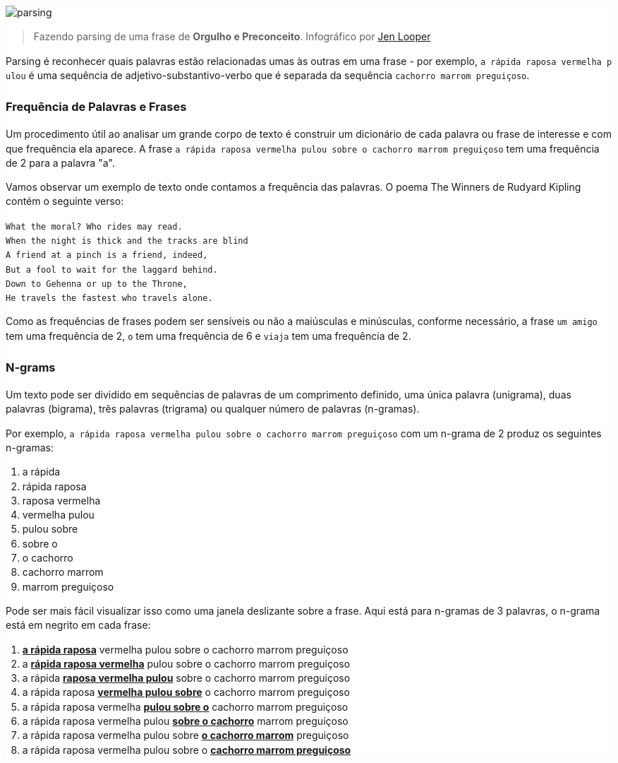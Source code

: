 ![parsing](../../../../6-NLP/2-Tasks/images/parse.png)

> Fazendo parsing de uma frase de **Orgulho e Preconceito**. Infográfico por [Jen Looper](https://twitter.com/jenlooper)

Parsing é reconhecer quais palavras estão relacionadas umas às outras em uma frase - por exemplo, `a rápida raposa vermelha pulou` é uma sequência de adjetivo-substantivo-verbo que é separada da sequência `cachorro marrom preguiçoso`.

### Frequência de Palavras e Frases

Um procedimento útil ao analisar um grande corpo de texto é construir um dicionário de cada palavra ou frase de interesse e com que frequência ela aparece. A frase `a rápida raposa vermelha pulou sobre o cachorro marrom preguiçoso` tem uma frequência de 2 para a palavra "a".

Vamos observar um exemplo de texto onde contamos a frequência das palavras. O poema The Winners de Rudyard Kipling contém o seguinte verso:

```output
What the moral? Who rides may read.
When the night is thick and the tracks are blind
A friend at a pinch is a friend, indeed,
But a fool to wait for the laggard behind.
Down to Gehenna or up to the Throne,
He travels the fastest who travels alone.
```

Como as frequências de frases podem ser sensíveis ou não a maiúsculas e minúsculas, conforme necessário, a frase `um amigo` tem uma frequência de 2, `o` tem uma frequência de 6 e `viaja` tem uma frequência de 2.

### N-grams

Um texto pode ser dividido em sequências de palavras de um comprimento definido, uma única palavra (unigrama), duas palavras (bigrama), três palavras (trigrama) ou qualquer número de palavras (n-gramas).

Por exemplo, `a rápida raposa vermelha pulou sobre o cachorro marrom preguiçoso` com um n-grama de 2 produz os seguintes n-gramas:

1. a rápida  
2. rápida raposa  
3. raposa vermelha  
4. vermelha pulou  
5. pulou sobre  
6. sobre o  
7. o cachorro  
8. cachorro marrom  
9. marrom preguiçoso  

Pode ser mais fácil visualizar isso como uma janela deslizante sobre a frase. Aqui está para n-gramas de 3 palavras, o n-grama está em negrito em cada frase:

1.   <u>**a rápida raposa**</u> vermelha pulou sobre o cachorro marrom preguiçoso  
2.   a **<u>rápida raposa vermelha</u>** pulou sobre o cachorro marrom preguiçoso  
3.   a rápida **<u>raposa vermelha pulou</u>** sobre o cachorro marrom preguiçoso  
4.   a rápida raposa **<u>vermelha pulou sobre</u>** o cachorro marrom preguiçoso  
5.   a rápida raposa vermelha **<u>pulou sobre o</u>** cachorro marrom preguiçoso  
6.   a rápida raposa vermelha pulou **<u>sobre o cachorro</u>** marrom preguiçoso  
7.   a rápida raposa vermelha pulou sobre <u>**o cachorro marrom**</u> preguiçoso  
8.   a rápida raposa vermelha pulou sobre o **<u>cachorro marrom preguiçoso</u>**  
